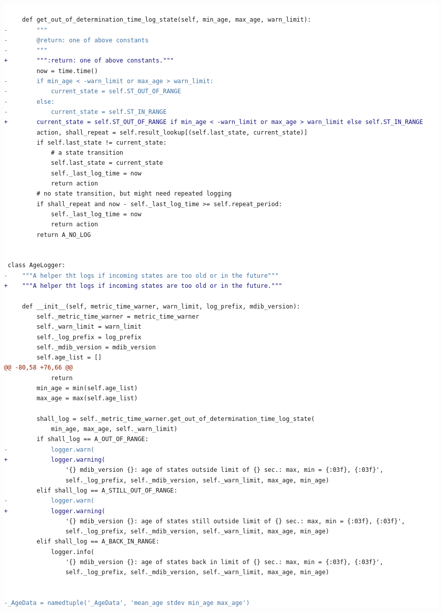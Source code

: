 ```diff
 
     def get_out_of_determination_time_log_state(self, min_age, max_age, warn_limit):
-        """
-        @return: one of above constants
-        """
+        """:return: one of above constants."""
         now = time.time()
-        if min_age < -warn_limit or max_age > warn_limit:
-            current_state = self.ST_OUT_OF_RANGE
-        else:
-            current_state = self.ST_IN_RANGE
+        current_state = self.ST_OUT_OF_RANGE if min_age < -warn_limit or max_age > warn_limit else self.ST_IN_RANGE
         action, shall_repeat = self.result_lookup[(self.last_state, current_state)]
         if self.last_state != current_state:
             # a state transition
             self.last_state = current_state
             self._last_log_time = now
             return action
         # no state transition, but might need repeated logging
         if shall_repeat and now - self._last_log_time >= self.repeat_period:
             self._last_log_time = now
             return action
         return A_NO_LOG
 
 
 class AgeLogger:
-    """A helper tht logs if incoming states are too old or in the future"""
+    """A helper tht logs if incoming states are too old or in the future."""
 
     def __init__(self, metric_time_warner, warn_limit, log_prefix, mdib_version):
         self._metric_time_warner = metric_time_warner
         self._warn_limit = warn_limit
         self._log_prefix = log_prefix
         self._mdib_version = mdib_version
         self.age_list = []
@@ -80,58 +76,66 @@
             return
         min_age = min(self.age_list)
         max_age = max(self.age_list)
 
         shall_log = self._metric_time_warner.get_out_of_determination_time_log_state(
             min_age, max_age, self._warn_limit)
         if shall_log == A_OUT_OF_RANGE:
-            logger.warn(
+            logger.warning(
                 '{} mdib_version {}: age of states outside limit of {} sec.: max, min = {:03f}, {:03f}',
                 self._log_prefix, self._mdib_version, self._warn_limit, max_age, min_age)
         elif shall_log == A_STILL_OUT_OF_RANGE:
-            logger.warn(
+            logger.warning(
                 '{} mdib_version {}: age of states still outside limit of {} sec.: max, min = {:03f}, {:03f}',
                 self._log_prefix, self._mdib_version, self._warn_limit, max_age, min_age)
         elif shall_log == A_BACK_IN_RANGE:
             logger.info(
                 '{} mdib_version {}: age of states back in limit of {} sec.: max, min = {:03f}, {:03f}',
                 self._log_prefix, self._mdib_version, self._warn_limit, max_age, min_age)
 
 
-_AgeData = namedtuple('_AgeData', 'mean_age stdev min_age max_age')
```